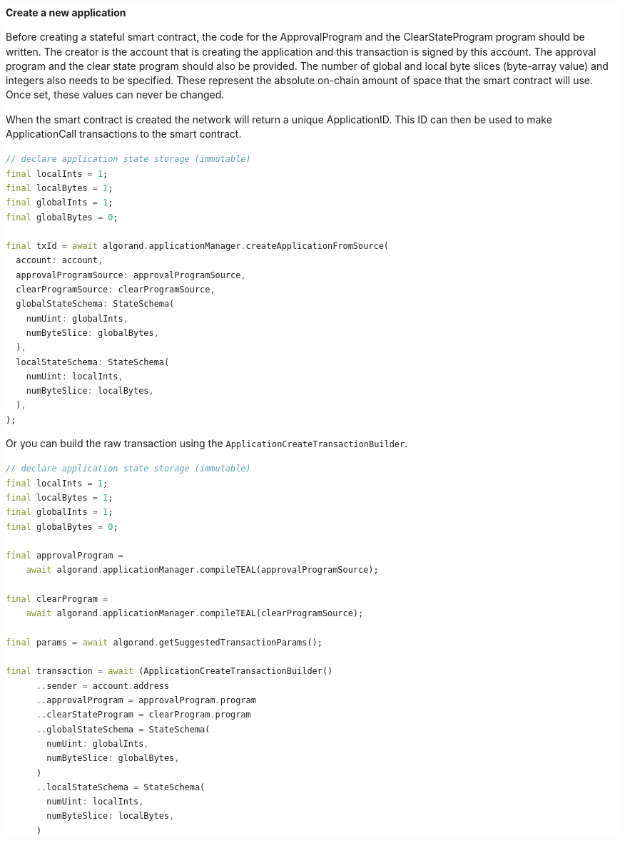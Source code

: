 **Create a new application**

Before creating a stateful smart contract, the code for the ApprovalProgram and the ClearStateProgram program should be written.
The creator is the account that is creating the application and this transaction is signed by this account.
The approval program and the clear state program should also be provided.
The number of global and local byte slices (byte-array value) and integers also needs to be specified.
These represent the absolute on-chain amount of space that the smart contract will use.
Once set, these values can never be changed.

When the smart contract is created the network will return a unique ApplicationID.
This ID can then be used to make ApplicationCall transactions to the smart contract.

```dart
// declare application state storage (immutable)
final localInts = 1;
final localBytes = 1;
final globalInts = 1;
final globalBytes = 0;

final txId = await algorand.applicationManager.createApplicationFromSource(
  account: account,
  approvalProgramSource: approvalProgramSource,
  clearProgramSource: clearProgramSource,
  globalStateSchema: StateSchema(
    numUint: globalInts,
    numByteSlice: globalBytes,
  ),
  localStateSchema: StateSchema(
    numUint: localInts,
    numByteSlice: localBytes,
  ),
);
```

Or you can build the raw transaction using the ```ApplicationCreateTransactionBuilder```.

```dart
// declare application state storage (immutable)
final localInts = 1;
final localBytes = 1;
final globalInts = 1;
final globalBytes = 0;

final approvalProgram =
    await algorand.applicationManager.compileTEAL(approvalProgramSource);

final clearProgram =
    await algorand.applicationManager.compileTEAL(clearProgramSource);

final params = await algorand.getSuggestedTransactionParams();

final transaction = await (ApplicationCreateTransactionBuilder()
      ..sender = account.address
      ..approvalProgram = approvalProgram.program
      ..clearStateProgram = clearProgram.program
      ..globalStateSchema = StateSchema(
        numUint: globalInts,
        numByteSlice: globalBytes,
      )
      ..localStateSchema = StateSchema(
        numUint: localInts,
        numByteSlice: localBytes,
      )
```